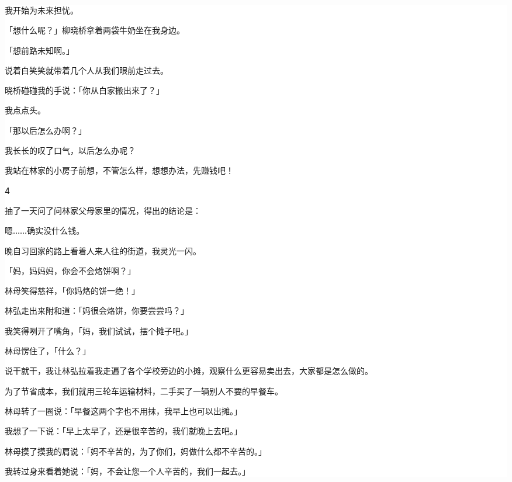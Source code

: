 
我开始为未来担忧。


「想什么呢？」柳晓桥拿着两袋牛奶坐在我身边。


「想前路未知啊。」


说着白笑笑就带着几个人从我们眼前走过去。


晓桥碰碰我的手说：「你从白家搬出来了？」


我点点头。


「那以后怎么办啊？」


我长长的叹了口气，以后怎么办呢？


我站在林家的小房子前想，不管怎么样，想想办法，先赚钱吧！


4


抽了一天问了问林家父母家里的情况，得出的结论是：


嗯……确实没什么钱。


晚自习回家的路上看着人来人往的街道，我灵光一闪。


「妈，妈妈妈，你会不会烙饼啊？」


林母笑得慈祥，「你妈烙的饼一绝！」


林弘走出来附和道：「妈很会烙饼，你要尝尝吗？」


我笑得咧开了嘴角，「妈，我们试试，摆个摊子吧。」


林母愣住了，「什么？」


说干就干，我让林弘拉着我走遍了各个学校旁边的小摊，观察什么更容易卖出去，大家都是怎么做的。


为了节省成本，我们就用三轮车运输材料，二手买了一辆别人不要的早餐车。


林母转了一圈说：「早餐这两个字也不用抹，我早上也可以出摊。」


我想了一下说：「早上太早了，还是很辛苦的，我们就晚上去吧。」


林母摸了摸我的肩说：「妈不辛苦的，为了你们，妈做什么都不辛苦的。」


我转过身来看着她说：「妈，不会让您一个人辛苦的，我们一起去。」

